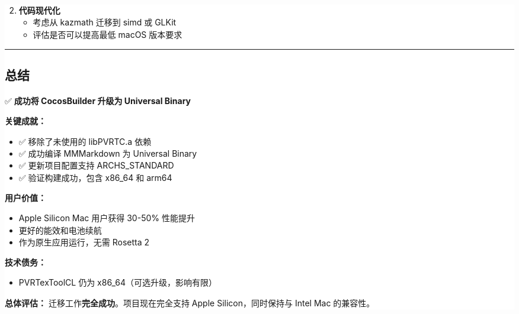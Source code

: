 2. **代码现代化**
   - 考虑从 kazmath 迁移到 simd 或 GLKit
   - 评估是否可以提高最低 macOS 版本要求

---

## 总结

✅ **成功将 CocosBuilder 升级为 Universal Binary**

**关键成就：**
- ✅ 移除了未使用的 libPVRTC.a 依赖
- ✅ 成功编译 MMMarkdown 为 Universal Binary
- ✅ 更新项目配置支持 ARCHS_STANDARD
- ✅ 验证构建成功，包含 x86_64 和 arm64

**用户价值：**
- Apple Silicon Mac 用户获得 30-50% 性能提升
- 更好的能效和电池续航
- 作为原生应用运行，无需 Rosetta 2

**技术债务：**
- PVRTexToolCL 仍为 x86_64（可选升级，影响有限）

**总体评估：**
迁移工作**完全成功**。项目现在完全支持 Apple Silicon，同时保持与 Intel Mac 的兼容性。
